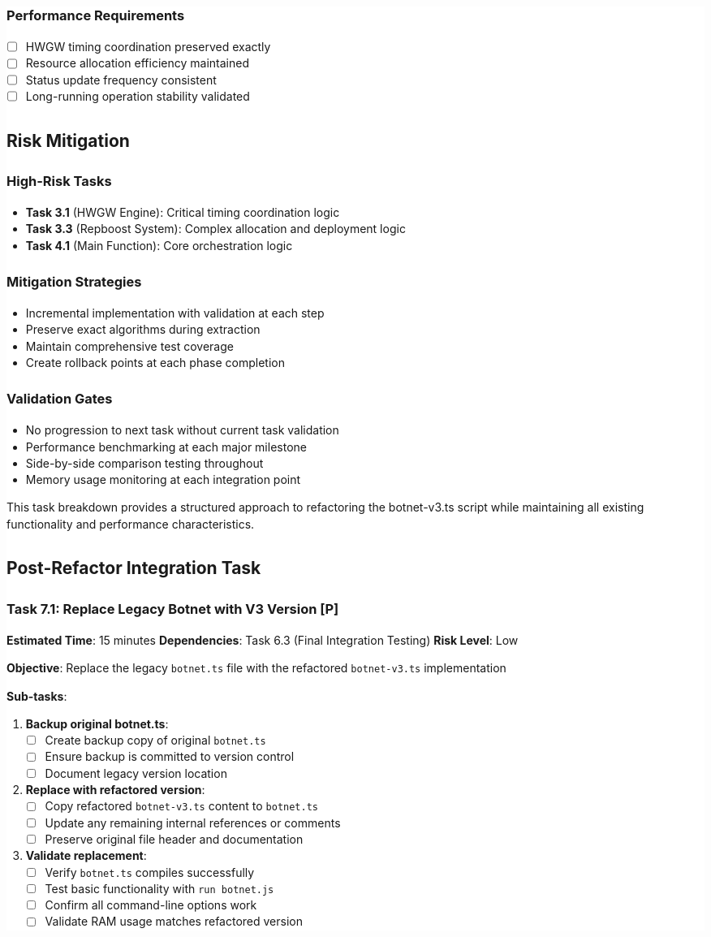 ### Performance Requirements
- [ ] HWGW timing coordination preserved exactly
- [ ] Resource allocation efficiency maintained
- [ ] Status update frequency consistent
- [ ] Long-running operation stability validated

## Risk Mitigation

### High-Risk Tasks
- **Task 3.1** (HWGW Engine): Critical timing coordination logic
- **Task 3.3** (Repboost System): Complex allocation and deployment logic
- **Task 4.1** (Main Function): Core orchestration logic

### Mitigation Strategies
- Incremental implementation with validation at each step
- Preserve exact algorithms during extraction
- Maintain comprehensive test coverage
- Create rollback points at each phase completion

### Validation Gates
- No progression to next task without current task validation
- Performance benchmarking at each major milestone
- Side-by-side comparison testing throughout
- Memory usage monitoring at each integration point

This task breakdown provides a structured approach to refactoring the botnet-v3.ts script while maintaining all existing functionality and performance characteristics.

## Post-Refactor Integration Task

### Task 7.1: Replace Legacy Botnet with V3 Version [P]
**Estimated Time**: 15 minutes
**Dependencies**: Task 6.3 (Final Integration Testing)
**Risk Level**: Low

**Objective**: Replace the legacy `botnet.ts` file with the refactored `botnet-v3.ts` implementation

**Sub-tasks**:
1. **Backup original botnet.ts**:
   - [ ] Create backup copy of original `botnet.ts`
   - [ ] Ensure backup is committed to version control
   - [ ] Document legacy version location

2. **Replace with refactored version**:
   - [ ] Copy refactored `botnet-v3.ts` content to `botnet.ts`
   - [ ] Update any remaining internal references or comments
   - [ ] Preserve original file header and documentation

3. **Validate replacement**:
   - [ ] Verify `botnet.ts` compiles successfully
   - [ ] Test basic functionality with `run botnet.js`
   - [ ] Confirm all command-line options work
   - [ ] Validate RAM usage matches refactored version
